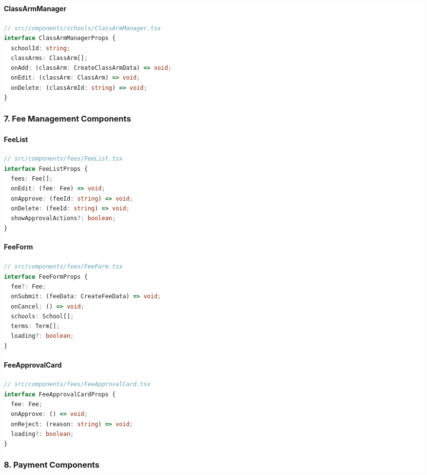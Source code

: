 #### ClassArmManager
```typescript
// src/components/schools/ClassArmManager.tsx
interface ClassArmManagerProps {
  schoolId: string;
  classArms: ClassArm[];
  onAdd: (classArm: CreateClassArmData) => void;
  onEdit: (classArm: ClassArm) => void;
  onDelete: (classArmId: string) => void;
}
```

### 7. Fee Management Components

#### FeeList
```typescript
// src/components/fees/FeeList.tsx
interface FeeListProps {
  fees: Fee[];
  onEdit: (fee: Fee) => void;
  onApprove: (feeId: string) => void;
  onDelete: (feeId: string) => void;
  showApprovalActions?: boolean;
}
```

#### FeeForm
```typescript
// src/components/fees/FeeForm.tsx
interface FeeFormProps {
  fee?: Fee;
  onSubmit: (feeData: CreateFeeData) => void;
  onCancel: () => void;
  schools: School[];
  terms: Term[];
  loading?: boolean;
}
```

#### FeeApprovalCard
```typescript
// src/components/fees/FeeApprovalCard.tsx
interface FeeApprovalCardProps {
  fee: Fee;
  onApprove: () => void;
  onReject: (reason: string) => void;
  loading?: boolean;
}
```

### 8. Payment Components
